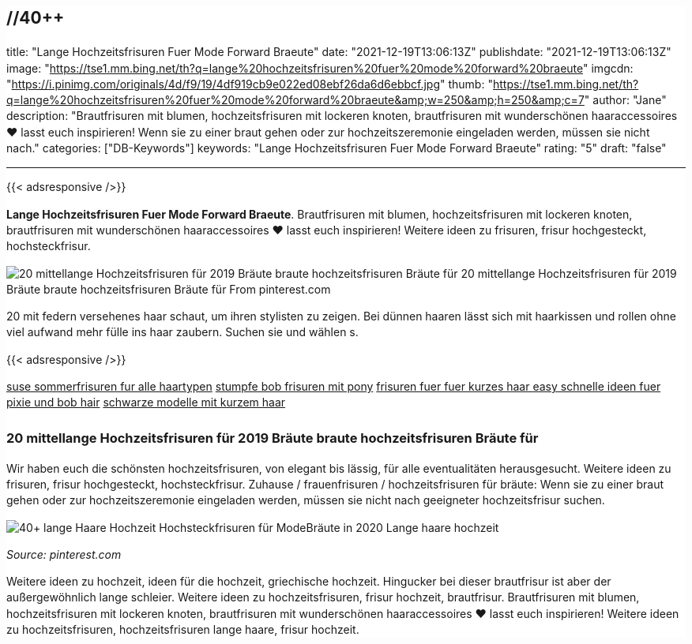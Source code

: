 //40++
---
title: "Lange Hochzeitsfrisuren Fuer Mode Forward Braeute"
date: "2021-12-19T13:06:13Z"
publishdate: "2021-12-19T13:06:13Z"
image: "https://tse1.mm.bing.net/th?q=lange%20hochzeitsfrisuren%20fuer%20mode%20forward%20braeute"
imgcdn: "https://i.pinimg.com/originals/4d/f9/19/4df919cb9e022ed08ebf26da6d6ebbcf.jpg"
thumb: "https://tse1.mm.bing.net/th?q=lange%20hochzeitsfrisuren%20fuer%20mode%20forward%20braeute&amp;w=250&amp;h=250&amp;c=7"
author: "Jane"
description: "Brautfrisuren mit blumen, hochzeitsfrisuren mit lockeren knoten, brautfrisuren mit wunderschönen haaraccessoires ♥ lasst euch inspirieren! Wenn sie zu einer braut gehen oder zur hochzeitszeremonie eingeladen werden, müssen sie nicht nach."
categories: ["DB-Keywords"]
keywords: "Lange Hochzeitsfrisuren Fuer Mode Forward Braeute"
rating: "5"
draft: "false"

---


{{< adsresponsive />}}

**Lange Hochzeitsfrisuren Fuer Mode Forward Braeute**. Brautfrisuren mit blumen, hochzeitsfrisuren mit lockeren knoten, brautfrisuren mit wunderschönen haaraccessoires ♥ lasst euch inspirieren! Weitere ideen zu frisuren, frisur hochgesteckt, hochsteckfrisur.


![20 mittellange Hochzeitsfrisuren für 2019 Bräute braute hochzeitsfrisuren Bräute für ](https://tse1.mm.bing.net/th?q=lange%20hochzeitsfrisuren%20fuer%20mode%20forward%20braeute "20 mittellange Hochzeitsfrisuren für 2019 Bräute braute hochzeitsfrisuren Bräute für ")
20 mittellange Hochzeitsfrisuren für 2019 Bräute braute hochzeitsfrisuren Bräute für  From pinterest.com

20 mit federn versehenes haar schaut, um ihren stylisten zu zeigen. Bei dünnen haaren lässt sich mit haarkissen und rollen ohne viel aufwand mehr fülle ins haar zaubern. Suchen sie und wählen s.

{{< adsresponsive />}}

[suse sommerfrisuren fur alle haartypen](/suse-sommerfrisuren-fur-alle-haartypen/) [stumpfe bob frisuren mit pony](/stumpfe-bob-frisuren-mit-pony/) [frisuren fuer fuer kurzes haar easy schnelle ideen fuer pixie und bob hair](/frisuren-fuer-fuer-kurzes-haar-easy-schnelle-ideen-fuer-pixie-und-bob-hair/) [schwarze modelle mit kurzem haar](/schwarze-modelle-mit-kurzem-haar/) 

### 20 mittellange Hochzeitsfrisuren für 2019 Bräute braute hochzeitsfrisuren Bräute für 
Wir haben euch die schönsten hochzeitsfrisuren, von elegant bis lässig, für alle eventualitäten herausgesucht. Weitere ideen zu frisuren, frisur hochgesteckt, hochsteckfrisur. Zuhause / frauenfrisuren / hochzeitsfrisuren für bräute: Wenn sie zu einer braut gehen oder zur hochzeitszeremonie eingeladen werden, müssen sie nicht nach geeigneter hochzeitsfrisur suchen.


![40+ lange Haare Hochzeit Hochsteckfrisuren für ModeBräute in 2020 Lange haare hochzeit](https://i.pinimg.com/originals/26/b3/f8/26b3f811d19b9658936fe150f1330a1c.jpg "40+ lange Haare Hochzeit Hochsteckfrisuren für ModeBräute in 2020 Lange haare hochzeit")

*Source: pinterest.com*

Weitere ideen zu hochzeit, ideen für die hochzeit, griechische hochzeit. Hingucker bei dieser brautfrisur ist aber der außergewöhnlich lange schleier. Weitere ideen zu hochzeitsfrisuren, frisur hochzeit, brautfrisur. Brautfrisuren mit blumen, hochzeitsfrisuren mit lockeren knoten, brautfrisuren mit wunderschönen haaraccessoires ♥ lasst euch inspirieren! Weitere ideen zu hochzeitsfrisuren, hochzeitsfrisuren lange haare, frisur hochzeit.
